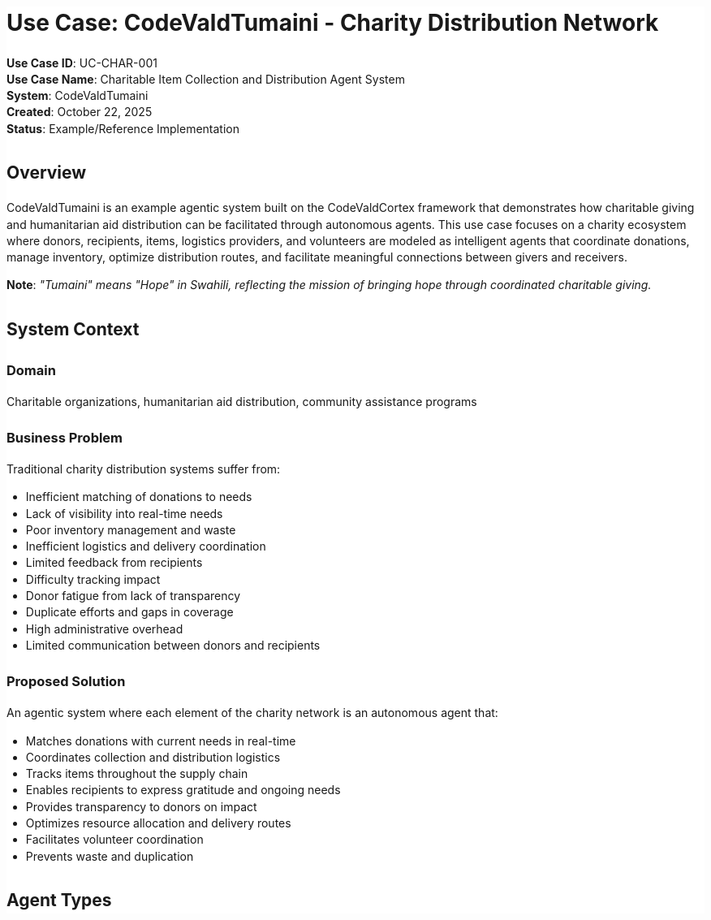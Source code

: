# Use Case: CodeValdTumaini - Charity Distribution Network

**Use Case ID**: UC-CHAR-001  
**Use Case Name**: Charitable Item Collection and Distribution Agent System  
**System**: CodeValdTumaini  
**Created**: October 22, 2025  
**Status**: Example/Reference Implementation

## Overview

CodeValdTumaini is an example agentic system built on the CodeValdCortex framework that demonstrates how charitable giving and humanitarian aid distribution can be facilitated through autonomous agents. This use case focuses on a charity ecosystem where donors, recipients, items, logistics providers, and volunteers are modeled as intelligent agents that coordinate donations, manage inventory, optimize distribution routes, and facilitate meaningful connections between givers and receivers.

**Note**: *"Tumaini" means "Hope" in Swahili, reflecting the mission of bringing hope through coordinated charitable giving.*

## System Context

### Domain
Charitable organizations, humanitarian aid distribution, community assistance programs

### Business Problem
Traditional charity distribution systems suffer from:
- Inefficient matching of donations to needs
- Lack of visibility into real-time needs
- Poor inventory management and waste
- Inefficient logistics and delivery coordination
- Limited feedback from recipients
- Difficulty tracking impact
- Donor fatigue from lack of transparency
- Duplicate efforts and gaps in coverage
- High administrative overhead
- Limited communication between donors and recipients

### Proposed Solution
An agentic system where each element of the charity network is an autonomous agent that:
- Matches donations with current needs in real-time
- Coordinates collection and distribution logistics
- Tracks items throughout the supply chain
- Enables recipients to express gratitude and ongoing needs
- Provides transparency to donors on impact
- Optimizes resource allocation and delivery routes
- Facilitates volunteer coordination
- Prevents waste and duplication

## Agent Types
